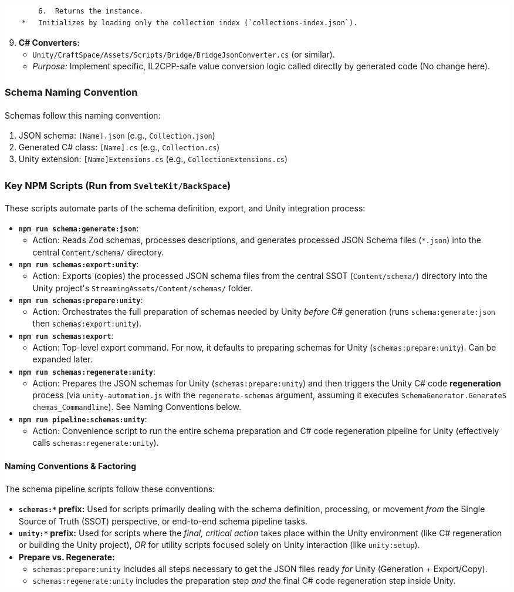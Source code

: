             6.  Returns the instance.
        *   Initializes by loading only the collection index (`collections-index.json`).

9.  **C# Converters:**
    *   `Unity/CraftSpace/Assets/Scripts/Bridge/BridgeJsonConverter.cs` (or similar).
    *   *Purpose:* Implement specific, IL2CPP-safe value conversion logic called directly by generated code (No change here).

### Schema Naming Convention

Schemas follow this naming convention:

1. JSON schema: `[Name].json` (e.g., `Collection.json`)
2. Generated C# class: `[Name].cs` (e.g., `Collection.cs`)
3. Unity extension: `[Name]Extensions.cs` (e.g., `CollectionExtensions.cs`)

### Key NPM Scripts (Run from `SvelteKit/BackSpace`)

These scripts automate parts of the schema definition, export, and Unity integration process:

*   **`npm run schema:generate:json`**: 
    *   Action: Reads Zod schemas, processes descriptions, and generates processed JSON Schema files (`*.json`) into the central `Content/schema/` directory.
*   **`npm run schemas:export:unity`**: 
    *   Action: Exports (copies) the processed JSON schema files from the central SSOT (`Content/schema/`) directory into the Unity project's `StreamingAssets/Content/schemas/` folder.
*   **`npm run schemas:prepare:unity`**: 
    *   Action: Orchestrates the full preparation of schemas needed by Unity *before* C# generation (runs `schema:generate:json` then `schemas:export:unity`).
*   **`npm run schemas:export`**: 
    *   Action: Top-level export command. For now, it defaults to preparing schemas for Unity (`schemas:prepare:unity`). Can be expanded later.
*   **`npm run schemas:regenerate:unity`**: 
    *   Action: Prepares the JSON schemas for Unity (`schemas:prepare:unity`) and then triggers the Unity C# code **regeneration** process (via `unity-automation.js` with the `regenerate-schemas` argument, assuming it executes `SchemaGenerator.GenerateSchemas_Commandline`). See Naming Conventions below.
*   **`npm run pipeline:schemas:unity`**: 
    *   Action: Convenience script to run the entire schema preparation and C# code regeneration pipeline for Unity (effectively calls `schemas:regenerate:unity`).

#### Naming Conventions & Factoring

The schema pipeline scripts follow these conventions:

*   **`schemas:*` prefix:** Used for scripts primarily dealing with the schema definition, processing, or movement *from* the Single Source of Truth (SSOT) perspective, or end-to-end schema pipeline tasks.
*   **`unity:*` prefix:** Used for scripts where the *final, critical action* takes place within the Unity environment (like C# regeneration or building the Unity project), *OR* for utility scripts focused solely on Unity interaction (like `unity:setup`).
*   **Prepare vs. Regenerate:** 
    *   `schemas:prepare:unity` includes all steps necessary to get the JSON files ready *for* Unity (Generation + Export/Copy).
    *   `schemas:regenerate:unity` includes the preparation step *and* the final C# code regeneration step inside Unity.
